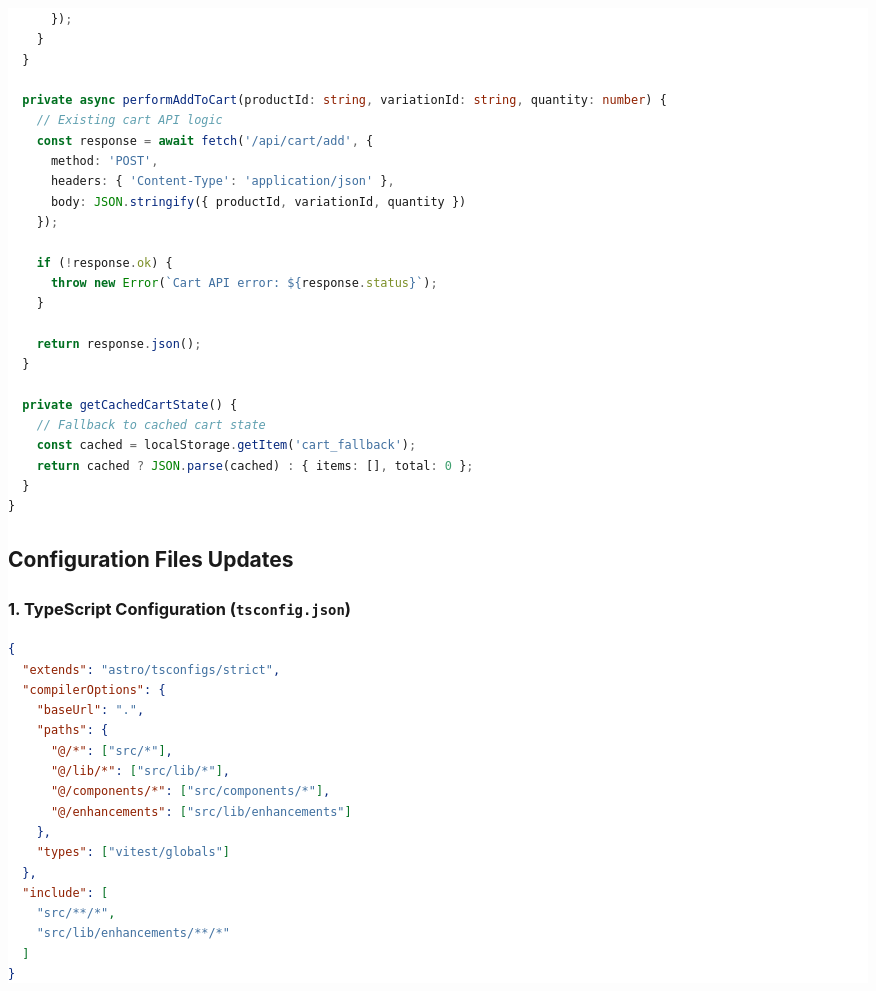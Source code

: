 ```typescript
      });
    }
  }

  private async performAddToCart(productId: string, variationId: string, quantity: number) {
    // Existing cart API logic
    const response = await fetch('/api/cart/add', {
      method: 'POST',
      headers: { 'Content-Type': 'application/json' },
      body: JSON.stringify({ productId, variationId, quantity })
    });

    if (!response.ok) {
      throw new Error(`Cart API error: ${response.status}`);
    }

    return response.json();
  }

  private getCachedCartState() {
    // Fallback to cached cart state
    const cached = localStorage.getItem('cart_fallback');
    return cached ? JSON.parse(cached) : { items: [], total: 0 };
  }
}
```

## Configuration Files Updates

### 1. TypeScript Configuration (`tsconfig.json`)

```json
{
  "extends": "astro/tsconfigs/strict",
  "compilerOptions": {
    "baseUrl": ".",
    "paths": {
      "@/*": ["src/*"],
      "@/lib/*": ["src/lib/*"],
      "@/components/*": ["src/components/*"],
      "@/enhancements": ["src/lib/enhancements"]
    },
    "types": ["vitest/globals"]
  },
  "include": [
    "src/**/*",
    "src/lib/enhancements/**/*"
  ]
}
```
